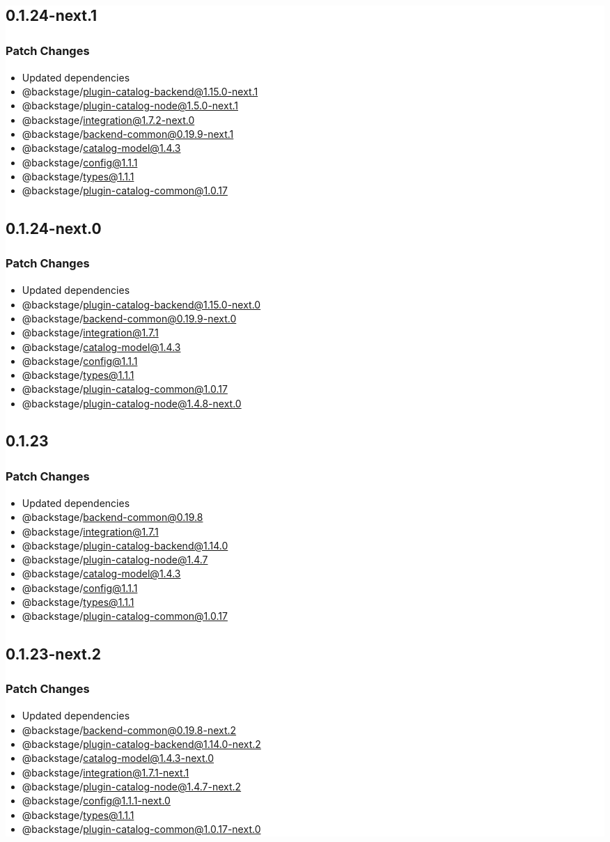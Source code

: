 ## 0.1.24-next.1

### Patch Changes

- Updated dependencies
 - @backstage/plugin-catalog-backend@1.15.0-next.1
 - @backstage/plugin-catalog-node@1.5.0-next.1
 - @backstage/integration@1.7.2-next.0
 - @backstage/backend-common@0.19.9-next.1
 - @backstage/catalog-model@1.4.3
 - @backstage/config@1.1.1
 - @backstage/types@1.1.1
 - @backstage/plugin-catalog-common@1.0.17

## 0.1.24-next.0

### Patch Changes

- Updated dependencies
 - @backstage/plugin-catalog-backend@1.15.0-next.0
 - @backstage/backend-common@0.19.9-next.0
 - @backstage/integration@1.7.1
 - @backstage/catalog-model@1.4.3
 - @backstage/config@1.1.1
 - @backstage/types@1.1.1
 - @backstage/plugin-catalog-common@1.0.17
 - @backstage/plugin-catalog-node@1.4.8-next.0

## 0.1.23

### Patch Changes

- Updated dependencies
 - @backstage/backend-common@0.19.8
 - @backstage/integration@1.7.1
 - @backstage/plugin-catalog-backend@1.14.0
 - @backstage/plugin-catalog-node@1.4.7
 - @backstage/catalog-model@1.4.3
 - @backstage/config@1.1.1
 - @backstage/types@1.1.1
 - @backstage/plugin-catalog-common@1.0.17

## 0.1.23-next.2

### Patch Changes

- Updated dependencies
 - @backstage/backend-common@0.19.8-next.2
 - @backstage/plugin-catalog-backend@1.14.0-next.2
 - @backstage/catalog-model@1.4.3-next.0
 - @backstage/integration@1.7.1-next.1
 - @backstage/plugin-catalog-node@1.4.7-next.2
 - @backstage/config@1.1.1-next.0
 - @backstage/types@1.1.1
 - @backstage/plugin-catalog-common@1.0.17-next.0
